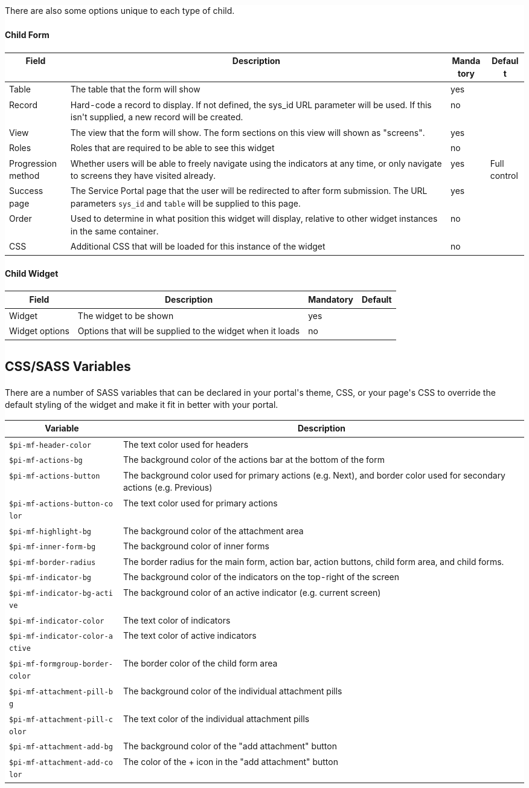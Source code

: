 There are also some options unique to each type of child.

#### Child Form


| Field              | Description                                                                                                                                               | Mandatory | Default      |
|--------------------|-----------------------------------------------------------------------------------------------------------------------------------------------------------|-----------|--------------|
| Table              | The table that the form will show                                                                                                                         | yes       |              |
| Record             | Hard-code a record to display. If not defined, the sys_id URL parameter will be used. If this isn't supplied, a new record will be created.               | no        |              |
| View               | The view that the form will show. The form sections on this view will shown as "screens".                                                                 | yes       |              |
| Roles              | Roles that are required to be able to see this widget                                                                                                     | no        |              |
| Progression method | Whether users will be able to freely navigate using the indicators at any time, or only navigate to screens they have visited already.                    | yes       | Full control |
| Success page       | The Service Portal page that the user will be redirected to after form submission. The URL parameters `sys_id` and `table` will be supplied to this page. | yes       |              |
| Order              | Used to determine in what position this widget will display, relative to other widget instances in the same container.                                    | no        |              |
| CSS                | Additional CSS that will be loaded for this instance of the widget                                                                                        | no        |              |

#### Child Widget


| Field          | Description                                               | Mandatory | Default |
|----------------|-----------------------------------------------------------|-----------|---------|
| Widget         | The widget to be shown                                    | yes       |         |
| Widget options | Options that will be supplied to the widget when it loads | no        |         |

## CSS/SASS Variables
There are a number of SASS variables that can be declared in your portal's theme, CSS, or your page's CSS to override the default styling of the widget and make it fit in better with your portal.

| Variable | Description |
|---------------------------------|------------------------------------------------------------------------------------------------------------------------|
| `$pi-mf-header-color` | The text color used for headers |
| `$pi-mf-actions-bg` | The background color of the actions bar at the bottom of the form |
| `$pi-mf-actions-button` | The background color used for primary actions (e.g. Next), and border color used for secondary actions (e.g. Previous) |
| `$pi-mf-actions-button-color` | The text color used for primary actions |
| `$pi-mf-highlight-bg` | The background color of the attachment area |
| `$pi-mf-inner-form-bg` | The background color of inner forms |
| `$pi-mf-border-radius` | The border radius for the main form, action bar, action buttons, child form area, and child forms. |
| `$pi-mf-indicator-bg` | The background color of the indicators on the top-right of the screen |
| `$pi-mf-indicator-bg-active` | The background color of an active indicator (e.g. current screen) |
| `$pi-mf-indicator-color` | The text color of indicators |
| `$pi-mf-indicator-color-active` | The text color of active indicators |
| `$pi-mf-formgroup-border-color` | The border color of the child form area |
| `$pi-mf-attachment-pill-bg` | The background color of the individual attachment pills |
| `$pi-mf-attachment-pill-color` | The text color of the individual attachment pills |
| `$pi-mf-attachment-add-bg` | The background color of the "add attachment" button |
| `$pi-mf-attachment-add-color` | The color of the + icon in the "add attachment" button |
